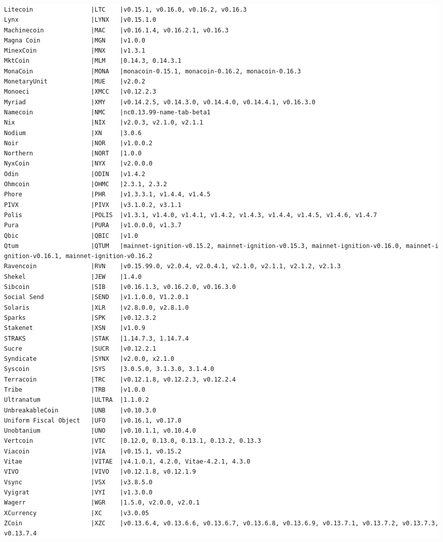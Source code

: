 	Litecoin				|LTC	|v0.15.1, v0.16.0, v0.16.2, v0.16.3
	Lynx					|LYNX	|v0.15.1.0
	Machinecoin				|MAC	|v0.16.1.4, v0.16.2.1, v0.16.3
	Magna Coin				|MGN	|v1.0.0
	MinexCoin				|MNX	|v1.3.1
	MktCoin					|MLM	|0.14.3, 0.14.3.1
	MonaCoin				|MONA	|monacoin-0.15.1, monacoin-0.16.2, monacoin-0.16.3
	MonetaryUnit			|MUE	|v2.0.2
	Monoeci					|XMCC	|v0.12.2.3
	Myriad					|XMY	|v0.14.2.5, v0.14.3.0, v0.14.4.0, v0.14.4.1, v0.16.3.0
	Namecoin				|NMC	|nc0.13.99-name-tab-beta1
	Nix						|NIX	|v2.0.3, v2.1.0, v2.1.1
	Nodium					|XN		|3.0.6
	Noir					|NOR	|v1.0.0.2
	Northern				|NORT	|1.0.0
	NyxCoin					|NYX	|v2.0.0.0
	Odin					|ODIN	|v1.4.2
	Ohmcoin					|OHMC	|2.3.1, 2.3.2
	Phore					|PHR	|v1.3.3.1, v1.4.4, v1.4.5
	PIVX					|PIVX	|v3.1.0.2, v3.1.1
	Polis					|POLIS	|v1.3.1, v1.4.0, v1.4.1, v1.4.2, v1.4.3, v1.4.4, v1.4.5, v1.4.6, v1.4.7
	Pura					|PURA	|v1.0.0.0, v1.3.7
	Qbic					|QBIC	|v1.0
	Qtum					|QTUM	|mainnet-ignition-v0.15.2, mainnet-ignition-v0.15.3, mainnet-ignition-v0.16.0, mainnet-ignition-v0.16.1, mainnet-ignition-v0.16.2
	Ravencoin				|RVN	|v0.15.99.0, v2.0.4, v2.0.4.1, v2.1.0, v2.1.1, v2.1.2, v2.1.3
	Shekel					|JEW	|1.4.0
	Sibcoin					|SIB	|v0.16.1.3, v0.16.2.0, v0.16.3.0
	Social Send				|SEND	|v1.1.0.0, V1.2.0.1
	Solaris					|XLR	|v2.8.0.0, v2.8.1.0
	Sparks					|SPK	|v0.12.3.2
	Stakenet				|XSN	|v1.0.9
	STRAKS					|STAK	|1.14.7.3, 1.14.7.4
	Sucre					|SUCR	|v0.12.2.1
	Syndicate				|SYNX	|v2.0.0, x2.1.0
	Syscoin					|SYS	|3.0.5.0, 3.1.3.0, 3.1.4.0
	Terracoin				|TRC	|v0.12.1.8, v0.12.2.3, v0.12.2.4
	Tribe					|TRB	|v1.0.0
	Ultranatum				|ULTRA	|1.1.0.2
	UnbreakableCoin			|UNB	|v0.10.3.0
	Uniform Fiscal Object	|UFO	|v0.16.1, v0.17.0
	Unobtanium				|UNO	|v0.10.1.1, v0.10.4.0
	Vertcoin				|VTC	|0.12.0, 0.13.0, 0.13.1, 0.13.2, 0.13.3
	Viacoin					|VIA	|v0.15.1, v0.15.2
	Vitae					|VITAE	|v4.1.0.1, 4.2.0, Vitae-4.2.1, 4.3.0
	VIVO					|VIVO	|v0.12.1.8, v0.12.1.9
	Vsync					|VSX	|v3.8.5.0
	Vyigrat					|VYI	|v1.3.0.0
	Wagerr					|WGR	|1.5.0, v2.0.0, v2.0.1
	XCurrency				|XC		|v3.0.05
	ZCoin					|XZC	|v0.13.6.4, v0.13.6.6, v0.13.6.7, v0.13.6.8, v0.13.6.9, v0.13.7.1, v0.13.7.2, v0.13.7.3, v0.13.7.4
